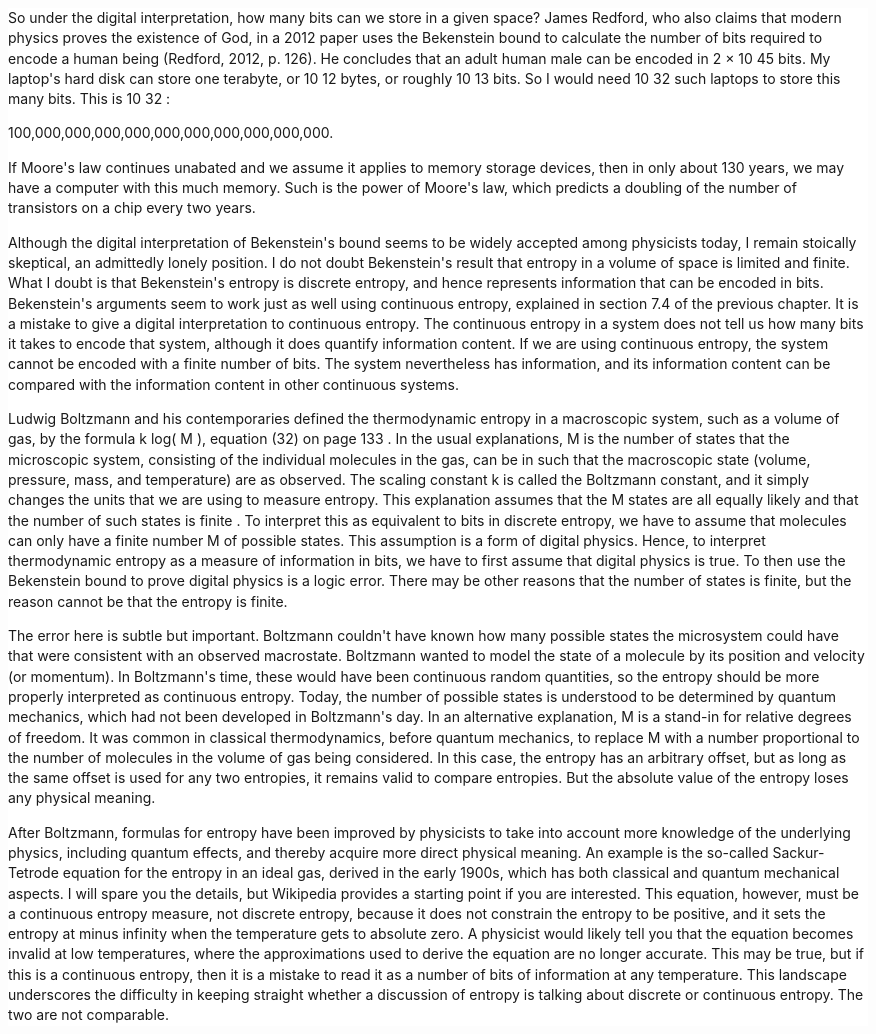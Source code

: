 So under the digital interpretation, how many bits can we store in a given space? James Redford, who also claims that modern physics proves the existence of God, in a 2012 paper uses the Bekenstein bound to calculate the number of bits required to encode a human being (Redford, 2012, p. 126). He concludes that an adult human male can be encoded in 2 × 10 45 bits. My laptop's hard disk can store one terabyte, or 10 12 bytes, or roughly 10 13 bits. So I would need 10 32 such laptops to store this many bits. This is 10 32 :

100,000,000,000,000,000,000,000,000,000,000.

If Moore's law continues unabated and we assume it applies to memory storage devices, then in only about 130 years, we may have a computer with this much memory. Such is the power of Moore's law, which predicts a doubling of the number of transistors on a chip every two years.

Although the digital interpretation of Bekenstein's bound seems to be widely accepted among physicists today, I remain stoically skeptical, an admittedly lonely position. I do not doubt Bekenstein's result that entropy in a volume of space is limited and finite. What I doubt is that Bekenstein's entropy is discrete entropy, and hence represents information that can be encoded in bits. Bekenstein's arguments seem to work just as well using continuous entropy, explained in section 7.4 of the previous chapter. It is a mistake to give a digital interpretation to continuous entropy. The continuous entropy in a system does not tell us how many bits it takes to encode that system, although it does quantify information content. If we are using continuous entropy, the system cannot be encoded with a finite number of bits. The system nevertheless has information, and its information content can be compared with the information content in other continuous systems.

Ludwig Boltzmann and his contemporaries defined the thermodynamic entropy in a macroscopic system, such as a volume of gas, by the formula k log( M ), equation (32) on page 133 . In the usual explanations, M is the number of states that the microscopic system, consisting of the individual molecules in the gas, can be in such that the macroscopic state (volume, pressure, mass, and temperature) are as observed. The scaling constant k is called the Boltzmann constant, and it simply changes the units that we are using to measure entropy. This explanation assumes that the M states are all equally likely and that the number of such states is finite . To interpret this as equivalent to bits in discrete entropy, we have to assume that molecules can only have a finite number M of possible states. This assumption is a form of digital physics. Hence, to interpret thermodynamic entropy as a measure of information in bits, we have to first assume that digital physics is true. To then use the Bekenstein bound to prove digital physics is a logic error. There may be other reasons that the number of states is finite, but the reason cannot be that the entropy is finite.

The error here is subtle but important. Boltzmann couldn't have known how many possible states the microsystem could have that were consistent with an observed macrostate. Boltzmann wanted to model the state of a molecule by its position and velocity (or momentum). In Boltzmann's time, these would have been continuous random quantities, so the entropy should be more properly interpreted as continuous entropy. Today, the number of possible states is understood to be determined by quantum mechanics, which had not been developed in Boltzmann's day. In an alternative explanation, M is a stand-in for relative degrees of freedom. It was common in classical thermodynamics, before quantum mechanics, to replace M with a number proportional to the number of molecules in the volume of gas being considered. In this case, the entropy has an arbitrary offset, but as long as the same offset is used for any two entropies, it remains valid to compare entropies. But the absolute value of the entropy loses any physical meaning.

After Boltzmann, formulas for entropy have been improved by physicists to take into account more knowledge of the underlying physics, including quantum effects, and thereby acquire more direct physical meaning. An example is the so-called Sackur-Tetrode equation for the entropy in an ideal gas, derived in the early 1900s, which has both classical and quantum mechanical aspects. I will spare you the details, but Wikipedia provides a starting point if you are interested. This equation, however, must be a continuous entropy measure, not discrete entropy, because it does not constrain the entropy to be positive, and it sets the entropy at minus infinity when the temperature gets to absolute zero. A physicist would likely tell you that the equation becomes invalid at low temperatures, where the approximations used to derive the equation are no longer accurate. This may be true, but if this is a continuous entropy, then it is a mistake to read it as a number of bits of information at any temperature. This landscape underscores the difficulty in keeping straight whether a discussion of entropy is talking about discrete or continuous entropy. The two are not comparable.
